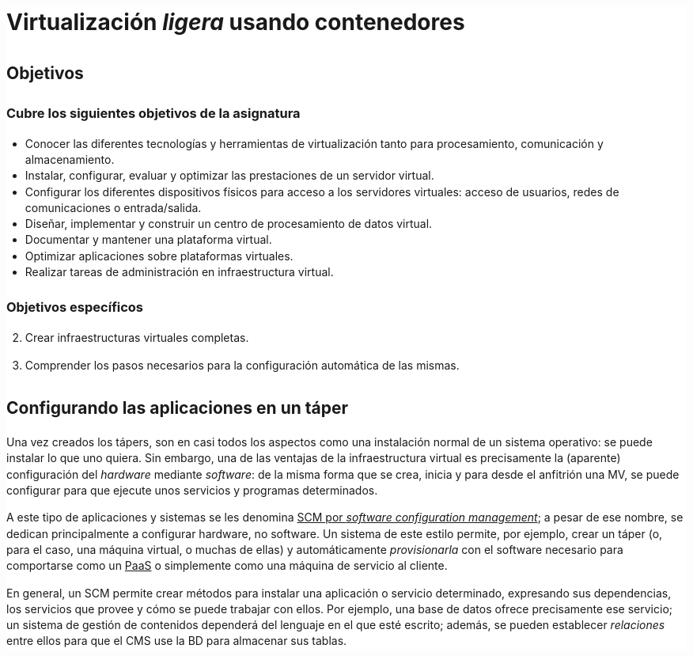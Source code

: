 Virtualización *ligera* usando contenedores
===



<div class="objetivos" markdown="1">

Objetivos
--

### Cubre los siguientes objetivos de la asignatura

* Conocer las diferentes tecnologías y herramientas de virtualización tanto para procesamiento, comunicación y almacenamiento. 
* Instalar, configurar, evaluar y optimizar las prestaciones de un servidor virtual.
* Configurar los diferentes dispositivos físicos para acceso a los
  servidores virtuales: acceso de usuarios, redes de comunicaciones o entrada/salida.
* Diseñar, implementar y construir un centro de procesamiento de datos virtual.
* Documentar y mantener una plataforma virtual.
* Optimizar aplicaciones sobre plataformas virtuales. 
* Realizar tareas de administración en infraestructura virtual.

### Objetivos específicos

2. Crear infraestructuras virtuales completas.

3. Comprender los pasos necesarios para la configuración automática de las mismas.

</div>

Configurando las aplicaciones en un táper
----

Una vez creados los tápers, son en casi todos los aspectos como una
instalación normal de un sistema operativo: se puede instalar lo que
uno quiera. Sin embargo, una de las ventajas de la infraestructura
virtual es precisamente la (aparente) configuración del *hardware*
mediante *software*: de la misma forma que se crea, inicia y para
desde el anfitrión una MV, se puede configurar para que ejecute unos
servicios y programas determinados.

A este tipo de aplicaciones y sistemas se les denomina
[SCM por *software configuration management*](http://en.wikipedia.org/wiki/Software_configuration_management);
a pesar de ese nombre, se dedican principalmente a configurar
hardware, no software. Un sistema de este estilo permite, por ejemplo,
crear un táper (o, para el caso, una máquina virtual, o muchas de
ellas) y automáticamente *provisionarla* con el software necesario
para comportarse como un
[PaaS](http://jj.github.io/IV/documentos/temas/Intro:concepto_y_soporte_fisico#usando_un_servicio_paas)
o simplemente como una máquina de servicio al cliente. 

En general, un SCM permite crear métodos para instalar una aplicación
o servicio determinado, expresando sus dependencias, los servicios que
provee y cómo se puede trabajar con ellos. Por ejemplo, una base de
datos ofrece precisamente ese servicio; un sistema de gestión de
contenidos dependerá del lenguaje en el que esté escrito; además, se
pueden establecer *relaciones* entre ellos para que el CMS use la BD
para almacenar sus tablas. 

